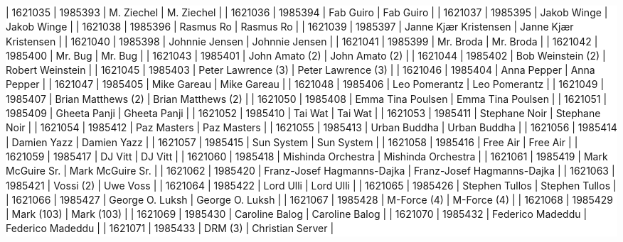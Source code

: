 | 1621035 | 1985393 | M. Ziechel | M. Ziechel |
| 1621036 | 1985394 | Fab Guiro | Fab Guiro |
| 1621037 | 1985395 | Jakob Winge | Jakob Winge |
| 1621038 | 1985396 | Rasmus Ro | Rasmus Ro |
| 1621039 | 1985397 | Janne Kjær Kristensen | Janne Kjær Kristensen |
| 1621040 | 1985398 | Johnnie Jensen | Johnnie Jensen |
| 1621041 | 1985399 | Mr. Broda | Mr. Broda |
| 1621042 | 1985400 | Mr. Bug | Mr. Bug |
| 1621043 | 1985401 | John Amato (2) | John Amato (2) |
| 1621044 | 1985402 | Bob Weinstein (2) | Robert Weinstein |
| 1621045 | 1985403 | Peter Lawrence (3) | Peter Lawrence (3) |
| 1621046 | 1985404 | Anna Pepper | Anna Pepper |
| 1621047 | 1985405 | Mike Gareau | Mike Gareau |
| 1621048 | 1985406 | Leo Pomerantz | Leo Pomerantz |
| 1621049 | 1985407 | Brian Matthews (2) | Brian Matthews (2) |
| 1621050 | 1985408 | Emma Tina Poulsen | Emma Tina Poulsen |
| 1621051 | 1985409 | Gheeta Panji | Gheeta Panji |
| 1621052 | 1985410 | Tai Wat | Tai Wat |
| 1621053 | 1985411 | Stephane Noir | Stephane Noir |
| 1621054 | 1985412 | Paz Masters | Paz Masters |
| 1621055 | 1985413 | Urban Buddha | Urban Buddha |
| 1621056 | 1985414 | Damien Yazz | Damien Yazz |
| 1621057 | 1985415 | Sun System | Sun System |
| 1621058 | 1985416 | Free Air | Free Air |
| 1621059 | 1985417 | DJ Vitt | DJ Vitt |
| 1621060 | 1985418 | Mishinda Orchestra | Mishinda Orchestra |
| 1621061 | 1985419 | Mark McGuire Sr. | Mark McGuire Sr. |
| 1621062 | 1985420 | Franz-Josef Hagmanns-Dajka | Franz-Josef Hagmanns-Dajka |
| 1621063 | 1985421 | Vossi (2) | Uwe Voss |
| 1621064 | 1985422 | Lord Ulli | Lord Ulli |
| 1621065 | 1985426 | Stephen Tullos | Stephen Tullos |
| 1621066 | 1985427 | George O. Luksh | George O. Luksh |
| 1621067 | 1985428 | M-Force (4) | M-Force (4) |
| 1621068 | 1985429 | Mark (103) | Mark (103) |
| 1621069 | 1985430 | Caroline Balog | Caroline Balog |
| 1621070 | 1985432 | Federico Madeddu | Federico Madeddu |
| 1621071 | 1985433 | DRM (3) | Christian Server |